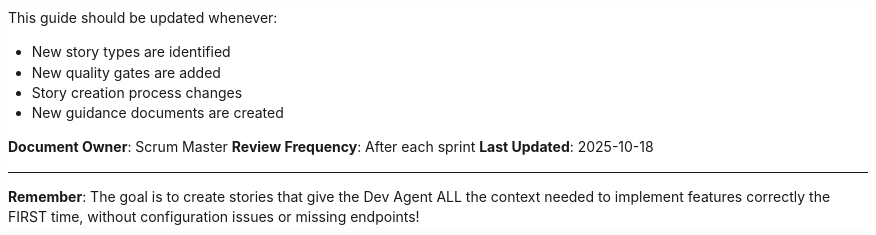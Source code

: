 This guide should be updated whenever:
- New story types are identified
- New quality gates are added
- Story creation process changes
- New guidance documents are created

**Document Owner**: Scrum Master
**Review Frequency**: After each sprint
**Last Updated**: 2025-10-18

---

**Remember**: The goal is to create stories that give the Dev Agent ALL the context needed to implement features correctly the FIRST time, without configuration issues or missing endpoints!
